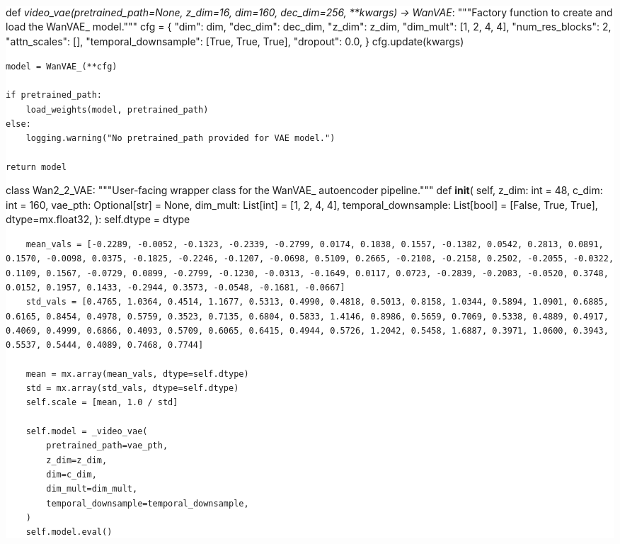 def _video_vae(pretrained_path=None, z_dim=16, dim=160, dec_dim=256, **kwargs) -> WanVAE_:
    """Factory function to create and load the WanVAE_ model."""
    cfg = {
        "dim": dim,
        "dec_dim": dec_dim,
        "z_dim": z_dim,
        "dim_mult": [1, 2, 4, 4],
        "num_res_blocks": 2,
        "attn_scales": [],
        "temporal_downsample": [True, True, True],
        "dropout": 0.0,
    }
    cfg.update(kwargs)
    
    model = WanVAE_(**cfg)
    
    if pretrained_path:
        load_weights(model, pretrained_path)
    else:
        logging.warning("No pretrained_path provided for VAE model.")
        
    return model

class Wan2_2_VAE:
    """User-facing wrapper class for the WanVAE_ autoencoder pipeline."""
    def __init__(
        self,
        z_dim: int = 48,
        c_dim: int = 160,
        vae_pth: Optional[str] = None,
        dim_mult: List[int] = [1, 2, 4, 4],
        temporal_downsample: List[bool] = [False, True, True],
        dtype=mx.float32,
    ):
        self.dtype = dtype
        
        mean_vals = [-0.2289, -0.0052, -0.1323, -0.2339, -0.2799, 0.0174, 0.1838, 0.1557, -0.1382, 0.0542, 0.2813, 0.0891, 0.1570, -0.0098, 0.0375, -0.1825, -0.2246, -0.1207, -0.0698, 0.5109, 0.2665, -0.2108, -0.2158, 0.2502, -0.2055, -0.0322, 0.1109, 0.1567, -0.0729, 0.0899, -0.2799, -0.1230, -0.0313, -0.1649, 0.0117, 0.0723, -0.2839, -0.2083, -0.0520, 0.3748, 0.0152, 0.1957, 0.1433, -0.2944, 0.3573, -0.0548, -0.1681, -0.0667]
        std_vals = [0.4765, 1.0364, 0.4514, 1.1677, 0.5313, 0.4990, 0.4818, 0.5013, 0.8158, 1.0344, 0.5894, 1.0901, 0.6885, 0.6165, 0.8454, 0.4978, 0.5759, 0.3523, 0.7135, 0.6804, 0.5833, 1.4146, 0.8986, 0.5659, 0.7069, 0.5338, 0.4889, 0.4917, 0.4069, 0.4999, 0.6866, 0.4093, 0.5709, 0.6065, 0.6415, 0.4944, 0.5726, 1.2042, 0.5458, 1.6887, 0.3971, 1.0600, 0.3943, 0.5537, 0.5444, 0.4089, 0.7468, 0.7744]
        
        mean = mx.array(mean_vals, dtype=self.dtype)
        std = mx.array(std_vals, dtype=self.dtype)
        self.scale = [mean, 1.0 / std]
        
        self.model = _video_vae(
            pretrained_path=vae_pth,
            z_dim=z_dim,
            dim=c_dim,
            dim_mult=dim_mult,
            temporal_downsample=temporal_downsample,
        )
        self.model.eval()
